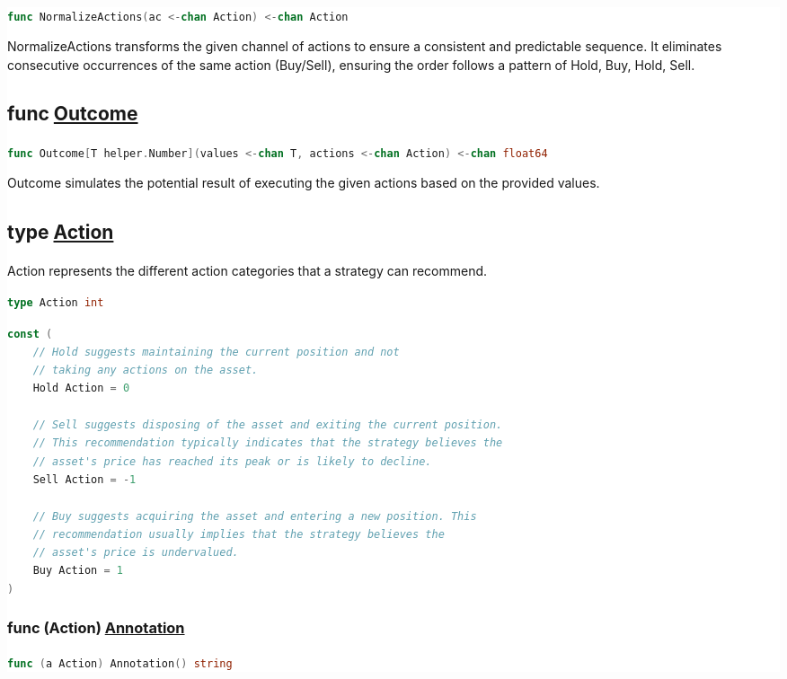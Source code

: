 ```go
func NormalizeActions(ac <-chan Action) <-chan Action
```

NormalizeActions transforms the given channel of actions to ensure a consistent and predictable sequence. It eliminates consecutive occurrences of the same action \(Buy/Sell\), ensuring the order follows a pattern of Hold, Buy, Hold, Sell.

<a name="Outcome"></a>
## func [Outcome](<https://github.com/cinar/indicator/blob/v2/strategy/outcome.go#L10>)

```go
func Outcome[T helper.Number](values <-chan T, actions <-chan Action) <-chan float64
```

Outcome simulates the potential result of executing the given actions based on the provided values.

<a name="Action"></a>
## type [Action](<https://github.com/cinar/indicator/blob/v2/strategy/action.go#L11>)

Action represents the different action categories that a strategy can recommend.

```go
type Action int
```

<a name="Hold"></a>

```go
const (
    // Hold suggests maintaining the current position and not
    // taking any actions on the asset.
    Hold Action = 0

    // Sell suggests disposing of the asset and exiting the current position.
    // This recommendation typically indicates that the strategy believes the
    // asset's price has reached its peak or is likely to decline.
    Sell Action = -1

    // Buy suggests acquiring the asset and entering a new position. This
    // recommendation usually implies that the strategy believes the
    // asset's price is undervalued.
    Buy Action = 1
)
```

<a name="Action.Annotation"></a>
### func \(Action\) [Annotation](<https://github.com/cinar/indicator/blob/v2/strategy/action.go#L31>)

```go
func (a Action) Annotation() string
```
